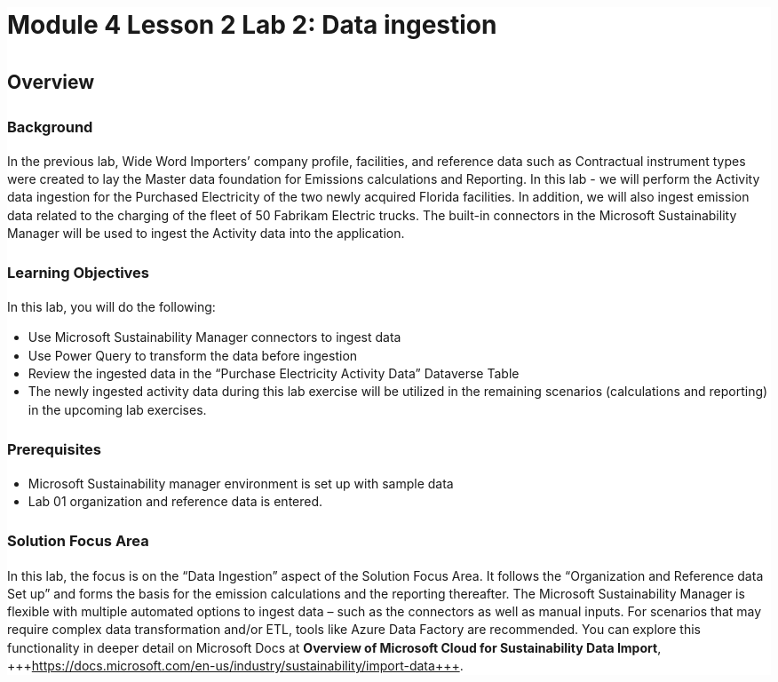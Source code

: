 # Module 4 Lesson 2 Lab 2: Data ingestion

## Overview

### Background

In the previous lab, Wide Word Importers’ company profile, facilities, and reference data such as Contractual instrument types were created to lay the Master data foundation for Emissions calculations and Reporting. In this lab - we will perform the Activity data ingestion for the Purchased Electricity of the two newly acquired Florida facilities. In addition, we will also ingest emission data related to the charging of the fleet of 50 Fabrikam Electric trucks. The built-in connectors in the Microsoft Sustainability Manager will be used to ingest the Activity data into the application.

### Learning Objectives

In this lab, you will do the following:

-   Use Microsoft Sustainability Manager connectors to ingest data
-   Use Power Query to transform the data before ingestion
-   Review the ingested data in the “Purchase Electricity Activity Data” Dataverse Table
-   The newly ingested activity data during this lab exercise will be utilized in the remaining scenarios (calculations and reporting) in the upcoming lab exercises.

### Prerequisites

-   Microsoft Sustainability manager environment is set up with sample data
-   Lab 01 organization and reference data is entered.

### Solution Focus Area

In this lab, the focus is on the “Data Ingestion” aspect of the Solution Focus Area. It follows the “Organization and Reference data Set up” and forms the basis for the emission calculations and the reporting thereafter. The Microsoft Sustainability Manager is flexible with multiple automated options to ingest data – such as the connectors as well as manual inputs. For scenarios that may require complex data transformation and/or ETL, tools like Azure Data Factory are recommended. You can explore this functionality in deeper detail on Microsoft Docs at **Overview of Microsoft Cloud for Sustainability Data Import**, +++https://docs.microsoft.com/en-us/industry/sustainability/import-data+++.
